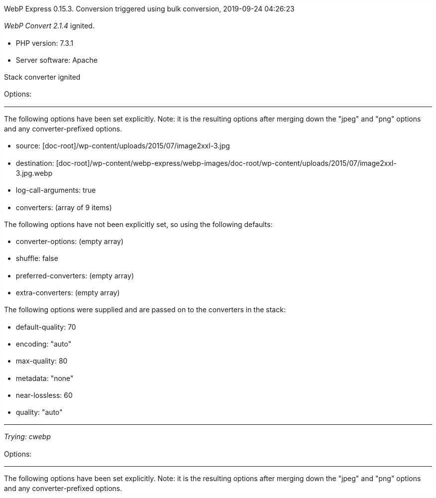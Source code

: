 WebP Express 0.15.3. Conversion triggered using bulk conversion, 2019-09-24 04:26:23


*WebP Convert 2.1.4*  ignited.

- PHP version: 7.3.1

- Server software: Apache


Stack converter ignited


Options:

------------

The following options have been set explicitly. Note: it is the resulting options after merging down the "jpeg" and "png" options and any converter-prefixed options.

- source: [doc-root]/wp-content/uploads/2015/07/image2xxl-3.jpg

- destination: [doc-root]/wp-content/webp-express/webp-images/doc-root/wp-content/uploads/2015/07/image2xxl-3.jpg.webp

- log-call-arguments: true

- converters: (array of 9 items)


The following options have not been explicitly set, so using the following defaults:

- converter-options: (empty array)

- shuffle: false

- preferred-converters: (empty array)

- extra-converters: (empty array)


The following options were supplied and are passed on to the converters in the stack:

- default-quality: 70

- encoding: "auto"

- max-quality: 80

- metadata: "none"

- near-lossless: 60

- quality: "auto"

------------



*Trying: cwebp* 


Options:

------------

The following options have been set explicitly. Note: it is the resulting options after merging down the "jpeg" and "png" options and any converter-prefixed options.
